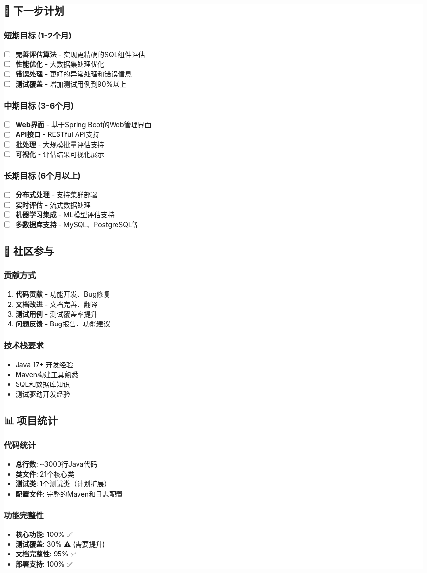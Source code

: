 ## 🎯 下一步计划

### 短期目标 (1-2个月)
- [ ] **完善评估算法** - 实现更精确的SQL组件评估
- [ ] **性能优化** - 大数据集处理优化
- [ ] **错误处理** - 更好的异常处理和错误信息
- [ ] **测试覆盖** - 增加测试用例到90%以上

### 中期目标 (3-6个月)
- [ ] **Web界面** - 基于Spring Boot的Web管理界面
- [ ] **API接口** - RESTful API支持
- [ ] **批处理** - 大规模批量评估支持
- [ ] **可视化** - 评估结果可视化展示

### 长期目标 (6个月以上)
- [ ] **分布式处理** - 支持集群部署
- [ ] **实时评估** - 流式数据处理
- [ ] **机器学习集成** - ML模型评估支持
- [ ] **多数据库支持** - MySQL、PostgreSQL等

## 🤝 社区参与

### 贡献方式
1. **代码贡献** - 功能开发、Bug修复
2. **文档改进** - 文档完善、翻译
3. **测试用例** - 测试覆盖率提升
4. **问题反馈** - Bug报告、功能建议

### 技术栈要求
- Java 17+ 开发经验
- Maven构建工具熟悉
- SQL和数据库知识
- 测试驱动开发经验

## 📊 项目统计

### 代码统计
- **总行数**: ~3000行Java代码
- **类文件**: 21个核心类
- **测试类**: 1个测试类（计划扩展）
- **配置文件**: 完整的Maven和日志配置

### 功能完整性
- **核心功能**: 100% ✅
- **测试覆盖**: 30% ⚠️ (需要提升)
- **文档完整性**: 95% ✅
- **部署支持**: 100% ✅
